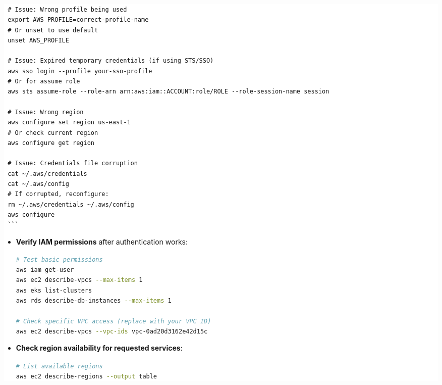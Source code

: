      # Issue: Wrong profile being used
     export AWS_PROFILE=correct-profile-name
     # Or unset to use default
     unset AWS_PROFILE
     
     # Issue: Expired temporary credentials (if using STS/SSO)
     aws sso login --profile your-sso-profile
     # Or for assume role
     aws sts assume-role --role-arn arn:aws:iam::ACCOUNT:role/ROLE --role-session-name session
     
     # Issue: Wrong region
     aws configure set region us-east-1
     # Or check current region
     aws configure get region
     
     # Issue: Credentials file corruption
     cat ~/.aws/credentials
     cat ~/.aws/config
     # If corrupted, reconfigure:
     rm ~/.aws/credentials ~/.aws/config
     aws configure
     ```
   - **Verify IAM permissions** after authentication works:
     ```bash
     # Test basic permissions
     aws iam get-user
     aws ec2 describe-vpcs --max-items 1
     aws eks list-clusters
     aws rds describe-db-instances --max-items 1
     
     # Check specific VPC access (replace with your VPC ID)
     aws ec2 describe-vpcs --vpc-ids vpc-0ad20d3162e42d15c
     ```
   - **Check region availability for requested services**:
     ```bash
     # List available regions
     aws ec2 describe-regions --output table
     